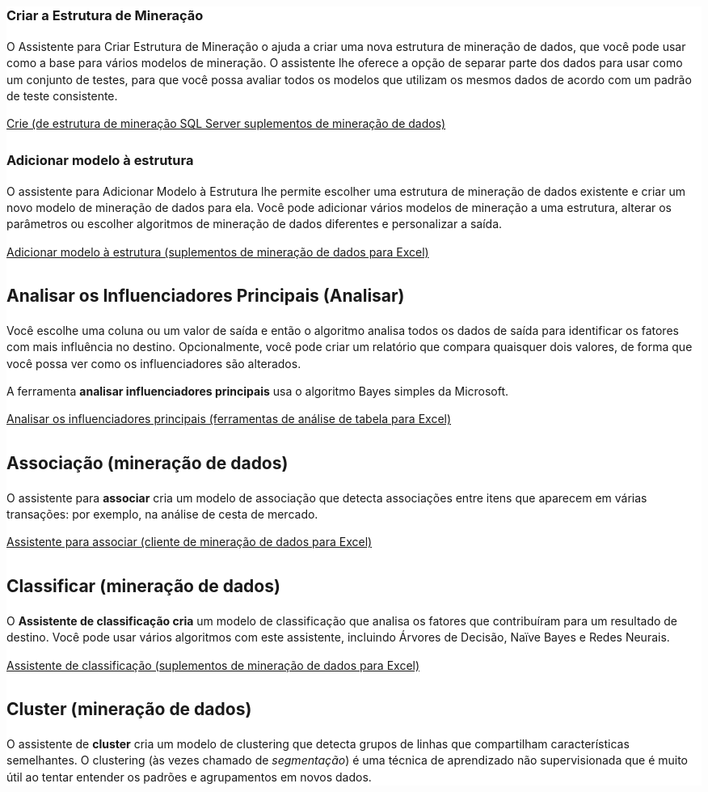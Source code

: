 ### <a name="create-mining-structure"></a>Criar a Estrutura de Mineração  
 O Assistente para Criar Estrutura de Mineração o ajuda a criar uma nova estrutura de mineração de dados, que você pode usar como a base para vários modelos de mineração. O assistente lhe oferece a opção de separar parte dos dados para usar como um conjunto de testes, para que você possa avaliar todos os modelos que utilizam os mesmos dados de acordo com um padrão de teste consistente.  
  
 [Crie &#40;de estrutura de mineração SQL Server suplementos de mineração de dados&#41;](create-mining-structure-sql-server-data-mining-add-ins.md)  
  
### <a name="add-model-to-structure"></a>Adicionar modelo à estrutura  
 O assistente para Adicionar Modelo à Estrutura lhe permite escolher uma estrutura de mineração de dados existente e criar um novo modelo de mineração de dados para ela. Você pode adicionar vários modelos de mineração a uma estrutura, alterar os parâmetros ou escolher algoritmos de mineração de dados diferentes e personalizar a saída.  
  
 [Adicionar modelo à estrutura &#40;suplementos de mineração de dados para Excel&#41;](add-model-to-structure-data-mining-add-ins-for-excel.md)  
  
## <a name="analyze-key-influencers-analyze"></a>Analisar os Influenciadores Principais (Analisar)  
 Você escolhe uma coluna ou um valor de saída e então o algoritmo analisa todos os dados de saída para identificar os fatores com mais influência no destino. Opcionalmente, você pode criar um relatório que compara quaisquer dois valores, de forma que você possa ver como os influenciadores são alterados.  
  
 A ferramenta **analisar influenciadores principais** usa o algoritmo Bayes simples da Microsoft.  
  
 [Analisar os influenciadores principais &#40;ferramentas de análise de tabela para Excel&#41;](analyze-key-influencers-table-analysis-tools-for-excel.md)  
  
## <a name="associate-data-mining"></a>Associação (mineração de dados)  
 O assistente para **associar** cria um modelo de associação que detecta associações entre itens que aparecem em várias transações: por exemplo, na análise de cesta de mercado.  
  
 [Assistente para associar &#40;cliente de mineração de dados para Excel&#41;](associate-wizard-data-mining-client-for-excel.md)  
  
## <a name="classify-data-mining"></a>Classificar (mineração de dados)  
 O **Assistente de classificação cria** um modelo de classificação que analisa os fatores que contribuíram para um resultado de destino. Você pode usar vários algoritmos com este assistente, incluindo Árvores de Decisão, Naïve Bayes e Redes Neurais.  
  
 [Assistente de classificação &#40;suplementos de mineração de dados para Excel&#41;](classify-wizard-data-mining-add-ins-for-excel.md)  
  
## <a name="cluster-data-mining"></a>Cluster (mineração de dados)  
 O assistente de **cluster** cria um modelo de clustering que detecta grupos de linhas que compartilham características semelhantes. O clustering (às vezes chamado de *segmentação*) é uma técnica de aprendizado não supervisionada que é muito útil ao tentar entender os padrões e agrupamentos em novos dados.  
  